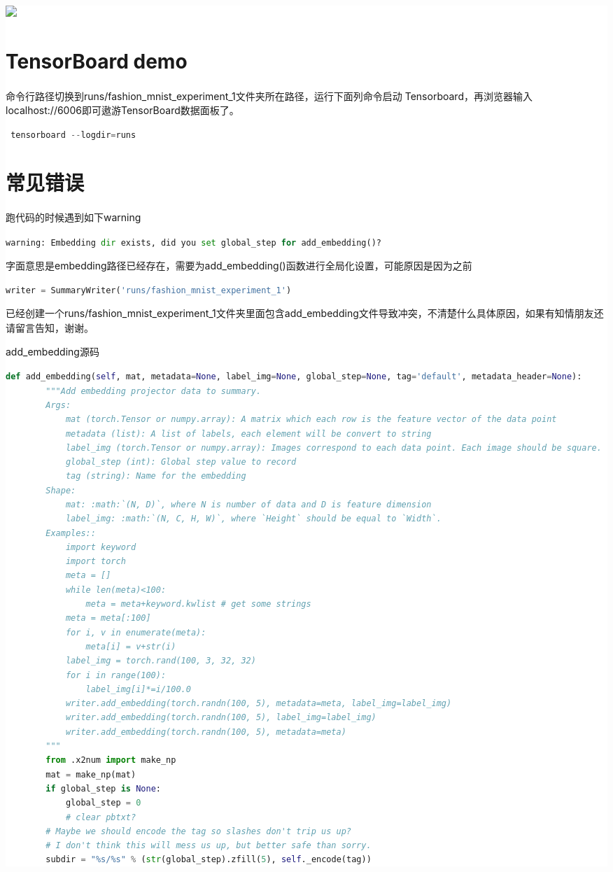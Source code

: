 ![](D:/项目/torch_test/prcurve.png)

# TensorBoard demo

命令行路径切换到runs/fashion_mnist_experiment_1文件夹所在路径，运行下面列命令启动 Tensorboard，再浏览器输入localhost://6006即可遨游TensorBoard数据面板了。

```python
 tensorboard --logdir=runs
```
# 常见错误

跑代码的时候遇到如下warning

```python
warning: Embedding dir exists, did you set global_step for add_embedding()?
```
字面意思是embedding路径已经存在，需要为add_embedding()函数进行全局化设置，可能原因是因为之前

```python
writer = SummaryWriter('runs/fashion_mnist_experiment_1')
```
已经创建一个runs/fashion_mnist_experiment_1文件夹里面包含add_embedding文件导致冲突，不清楚什么具体原因，如果有知情朋友还请留言告知，谢谢。

add_embedding源码
```python
def add_embedding(self, mat, metadata=None, label_img=None, global_step=None, tag='default', metadata_header=None):
        """Add embedding projector data to summary.
        Args:
            mat (torch.Tensor or numpy.array): A matrix which each row is the feature vector of the data point
            metadata (list): A list of labels, each element will be convert to string
            label_img (torch.Tensor or numpy.array): Images correspond to each data point. Each image should be square.
            global_step (int): Global step value to record
            tag (string): Name for the embedding
        Shape:
            mat: :math:`(N, D)`, where N is number of data and D is feature dimension
            label_img: :math:`(N, C, H, W)`, where `Height` should be equal to `Width`.
        Examples::
            import keyword
            import torch
            meta = []
            while len(meta)<100:
                meta = meta+keyword.kwlist # get some strings
            meta = meta[:100]
            for i, v in enumerate(meta):
                meta[i] = v+str(i)
            label_img = torch.rand(100, 3, 32, 32)
            for i in range(100):
                label_img[i]*=i/100.0
            writer.add_embedding(torch.randn(100, 5), metadata=meta, label_img=label_img)
            writer.add_embedding(torch.randn(100, 5), label_img=label_img)
            writer.add_embedding(torch.randn(100, 5), metadata=meta)
        """
        from .x2num import make_np
        mat = make_np(mat)
        if global_step is None:
            global_step = 0
            # clear pbtxt?
        # Maybe we should encode the tag so slashes don't trip us up?
        # I don't think this will mess us up, but better safe than sorry.
        subdir = "%s/%s" % (str(global_step).zfill(5), self._encode(tag))
```